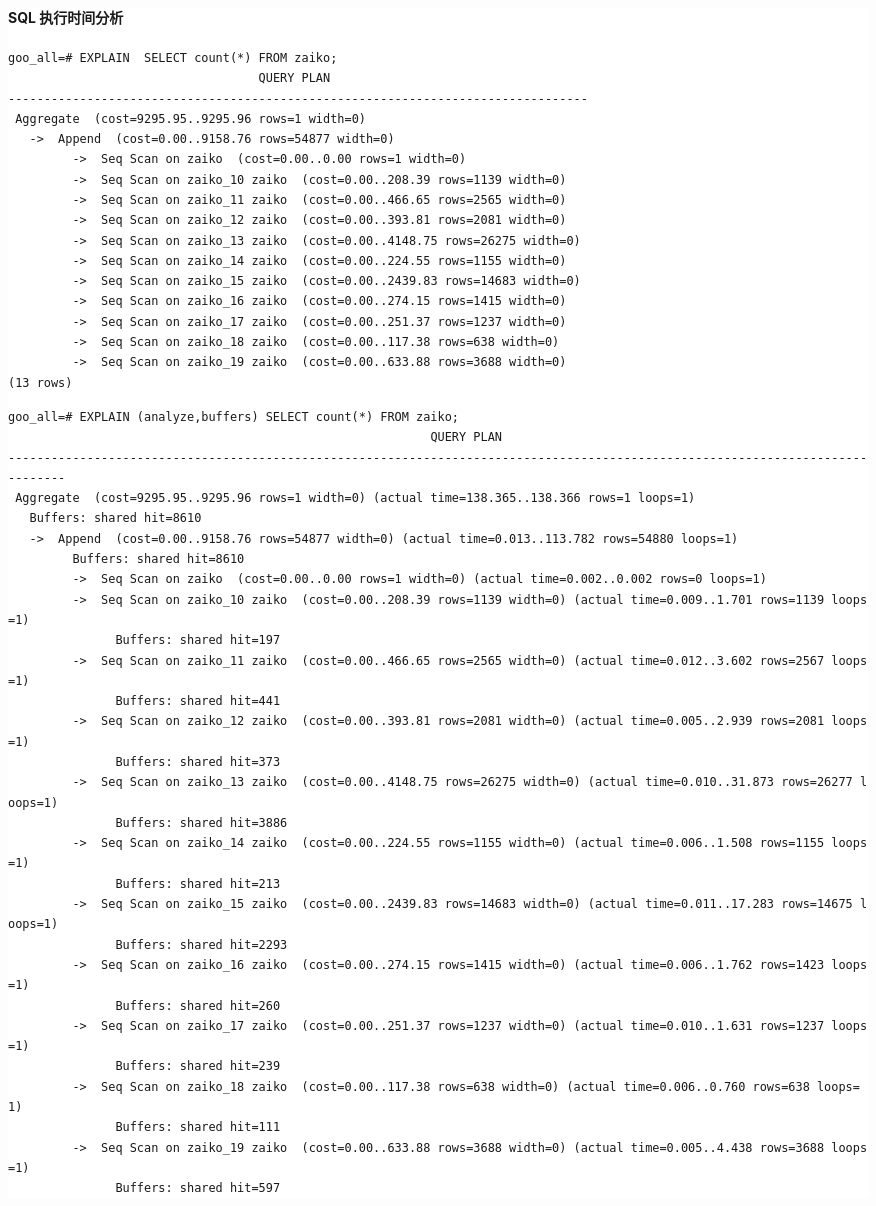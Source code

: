 

#### SQL 执行时间分析

```
goo_all=# EXPLAIN  SELECT count(*) FROM zaiko;
                                   QUERY PLAN
---------------------------------------------------------------------------------
 Aggregate  (cost=9295.95..9295.96 rows=1 width=0)
   ->  Append  (cost=0.00..9158.76 rows=54877 width=0)
         ->  Seq Scan on zaiko  (cost=0.00..0.00 rows=1 width=0)
         ->  Seq Scan on zaiko_10 zaiko  (cost=0.00..208.39 rows=1139 width=0)
         ->  Seq Scan on zaiko_11 zaiko  (cost=0.00..466.65 rows=2565 width=0)
         ->  Seq Scan on zaiko_12 zaiko  (cost=0.00..393.81 rows=2081 width=0)
         ->  Seq Scan on zaiko_13 zaiko  (cost=0.00..4148.75 rows=26275 width=0)
         ->  Seq Scan on zaiko_14 zaiko  (cost=0.00..224.55 rows=1155 width=0)
         ->  Seq Scan on zaiko_15 zaiko  (cost=0.00..2439.83 rows=14683 width=0)
         ->  Seq Scan on zaiko_16 zaiko  (cost=0.00..274.15 rows=1415 width=0)
         ->  Seq Scan on zaiko_17 zaiko  (cost=0.00..251.37 rows=1237 width=0)
         ->  Seq Scan on zaiko_18 zaiko  (cost=0.00..117.38 rows=638 width=0)
         ->  Seq Scan on zaiko_19 zaiko  (cost=0.00..633.88 rows=3688 width=0)
(13 rows)
```

```
goo_all=# EXPLAIN (analyze,buffers) SELECT count(*) FROM zaiko;
                                                           QUERY PLAN
--------------------------------------------------------------------------------------------------------------------------------
 Aggregate  (cost=9295.95..9295.96 rows=1 width=0) (actual time=138.365..138.366 rows=1 loops=1)
   Buffers: shared hit=8610
   ->  Append  (cost=0.00..9158.76 rows=54877 width=0) (actual time=0.013..113.782 rows=54880 loops=1)
         Buffers: shared hit=8610
         ->  Seq Scan on zaiko  (cost=0.00..0.00 rows=1 width=0) (actual time=0.002..0.002 rows=0 loops=1)
         ->  Seq Scan on zaiko_10 zaiko  (cost=0.00..208.39 rows=1139 width=0) (actual time=0.009..1.701 rows=1139 loops=1)
               Buffers: shared hit=197
         ->  Seq Scan on zaiko_11 zaiko  (cost=0.00..466.65 rows=2565 width=0) (actual time=0.012..3.602 rows=2567 loops=1)
               Buffers: shared hit=441
         ->  Seq Scan on zaiko_12 zaiko  (cost=0.00..393.81 rows=2081 width=0) (actual time=0.005..2.939 rows=2081 loops=1)
               Buffers: shared hit=373
         ->  Seq Scan on zaiko_13 zaiko  (cost=0.00..4148.75 rows=26275 width=0) (actual time=0.010..31.873 rows=26277 loops=1)
               Buffers: shared hit=3886
         ->  Seq Scan on zaiko_14 zaiko  (cost=0.00..224.55 rows=1155 width=0) (actual time=0.006..1.508 rows=1155 loops=1)
               Buffers: shared hit=213
         ->  Seq Scan on zaiko_15 zaiko  (cost=0.00..2439.83 rows=14683 width=0) (actual time=0.011..17.283 rows=14675 loops=1)
               Buffers: shared hit=2293
         ->  Seq Scan on zaiko_16 zaiko  (cost=0.00..274.15 rows=1415 width=0) (actual time=0.006..1.762 rows=1423 loops=1)
               Buffers: shared hit=260
         ->  Seq Scan on zaiko_17 zaiko  (cost=0.00..251.37 rows=1237 width=0) (actual time=0.010..1.631 rows=1237 loops=1)
               Buffers: shared hit=239
         ->  Seq Scan on zaiko_18 zaiko  (cost=0.00..117.38 rows=638 width=0) (actual time=0.006..0.760 rows=638 loops=1)
               Buffers: shared hit=111
         ->  Seq Scan on zaiko_19 zaiko  (cost=0.00..633.88 rows=3688 width=0) (actual time=0.005..4.438 rows=3688 loops=1)
               Buffers: shared hit=597
```